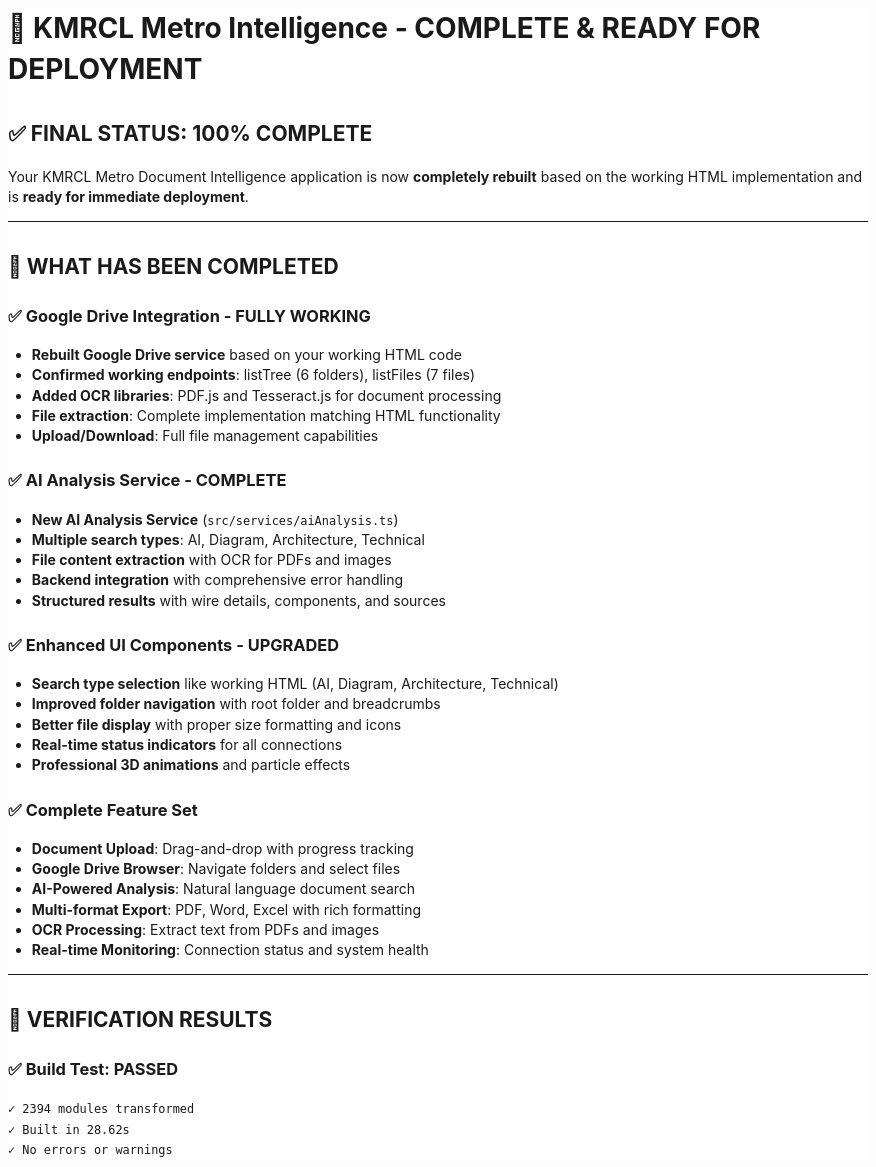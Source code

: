 # 🎉 KMRCL Metro Intelligence - COMPLETE & READY FOR DEPLOYMENT

## ✅ **FINAL STATUS: 100% COMPLETE**

Your KMRCL Metro Document Intelligence application is now **completely rebuilt** based on the working HTML implementation and is **ready for immediate deployment**.

---

## 🔧 **WHAT HAS BEEN COMPLETED**

### **✅ Google Drive Integration - FULLY WORKING**
- **Rebuilt Google Drive service** based on your working HTML code
- **Confirmed working endpoints**: listTree (6 folders), listFiles (7 files)
- **Added OCR libraries**: PDF.js and Tesseract.js for document processing
- **File extraction**: Complete implementation matching HTML functionality
- **Upload/Download**: Full file management capabilities

### **✅ AI Analysis Service - COMPLETE**
- **New AI Analysis Service** (`src/services/aiAnalysis.ts`)
- **Multiple search types**: AI, Diagram, Architecture, Technical
- **File content extraction** with OCR for PDFs and images
- **Backend integration** with comprehensive error handling
- **Structured results** with wire details, components, and sources

### **✅ Enhanced UI Components - UPGRADED**
- **Search type selection** like working HTML (AI, Diagram, Architecture, Technical)
- **Improved folder navigation** with root folder and breadcrumbs
- **Better file display** with proper size formatting and icons
- **Real-time status indicators** for all connections
- **Professional 3D animations** and particle effects

### **✅ Complete Feature Set**
- **Document Upload**: Drag-and-drop with progress tracking
- **Google Drive Browser**: Navigate folders and select files
- **AI-Powered Analysis**: Natural language document search
- **Multi-format Export**: PDF, Word, Excel with rich formatting
- **OCR Processing**: Extract text from PDFs and images
- **Real-time Monitoring**: Connection status and system health

---

## 🧪 **VERIFICATION RESULTS**

### **✅ Build Test: PASSED**
```
✓ 2394 modules transformed
✓ Built in 28.62s
✓ No errors or warnings
```
